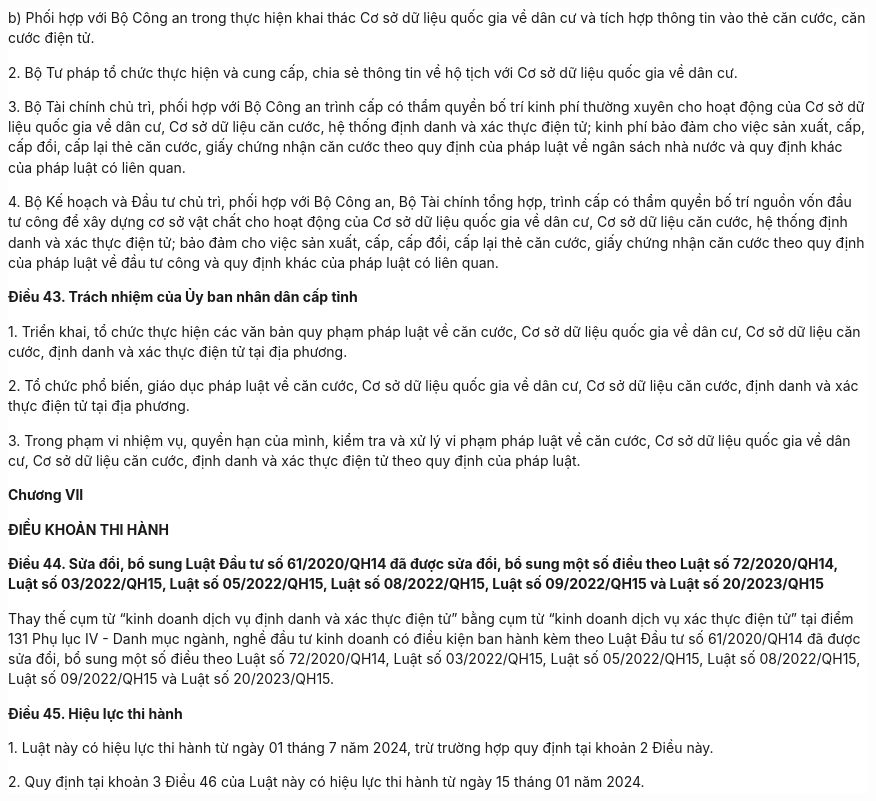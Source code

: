 b) Phối hợp với Bộ Công an trong thực hiện khai thác Cơ sở dữ liệu quốc gia về
dân cư và tích hợp thông tin vào thẻ căn cước, căn cước điện tử.

2\. Bộ Tư pháp tổ chức thực hiện và cung cấp, chia sẻ thông tin về hộ tịch với
Cơ sở dữ liệu quốc gia về dân cư.

3\. Bộ Tài chính chủ trì, phối hợp với Bộ Công an trình cấp có thẩm quyền bố
trí kinh phí thường xuyên cho hoạt động của Cơ sở dữ liệu quốc gia về dân cư,
Cơ sở dữ liệu căn cước, hệ thống định danh và xác thực điện tử; kinh phí bảo
đảm cho việc sản xuất, cấp, cấp đổi, cấp lại thẻ căn cước, giấy chứng nhận căn
cước theo quy định của pháp luật về ngân sách nhà nước và quy định khác của
pháp luật có liên quan.

4\. Bộ Kế hoạch và Đầu tư chủ trì, phối hợp với Bộ Công an, Bộ Tài chính tổng
hợp, trình cấp có thẩm quyền bố trí nguồn vốn đầu tư công để xây dựng cơ sở
vật chất cho hoạt động của Cơ sở dữ liệu quốc gia về dân cư, Cơ sở dữ liệu căn
cước, hệ thống định danh và xác thực điện tử; bảo đảm cho việc sản xuất, cấp,
cấp đổi, cấp lại thẻ căn cước, giấy chứng nhận căn cước theo quy định của pháp
luật về đầu tư công và quy định khác của pháp luật có liên quan.

**Điều 43. Trách nhiệm của Ủy ban nhân dân cấp tỉnh**

1\. Triển khai, tổ chức thực hiện các văn bản quy phạm pháp luật về căn cước,
Cơ sở dữ liệu quốc gia về dân cư, Cơ sở dữ liệu căn cước, định danh và xác
thực điện tử tại địa phương.

2\. Tổ chức phổ biến, giáo dục pháp luật về căn cước, Cơ sở dữ liệu quốc gia
về dân cư, Cơ sở dữ liệu căn cước, định danh và xác thực điện tử tại địa
phương.

3\. Trong phạm vi nhiệm vụ, quyền hạn của mình, kiểm tra và xử lý vi phạm pháp
luật về căn cước, Cơ sở dữ liệu quốc gia về dân cư, Cơ sở dữ liệu căn cước,
định danh và xác thực điện tử theo quy định của pháp luật.

**Chương VII**

**ĐIỀU KHOẢN THI HÀNH**

**Điều 44. Sửa đổi, bổ sung Luật Đầu tư số 61/2020/QH14 đã được sửa đổi, bổ
sung một số điều theo Luật số 72/2020/QH14, Luật số 03/2022/QH15, Luật số
05/2022/QH15, Luật số 08/2022/QH15, Luật số 09/2022/QH15 và Luật số
20/2023/QH15**

Thay thế cụm từ “kinh doanh dịch vụ định danh và xác thực điện tử” bằng cụm từ
“kinh doanh dịch vụ xác thực điện tử” tại điểm 131 Phụ lục IV - Danh mục
ngành, nghề đầu tư kinh doanh có điều kiện ban hành kèm theo Luật Đầu tư số
61/2020/QH14 đã được sửa đổi, bổ sung một số điều theo Luật số 72/2020/QH14,
Luật số 03/2022/QH15, Luật số 05/2022/QH15, Luật số 08/2022/QH15, Luật số
09/2022/QH15 và Luật số 20/2023/QH15.

**Điều 45. Hiệu lực thi hành**

1\. Luật này có hiệu lực thi hành từ ngày 01 tháng 7 năm 2024, trừ trường hợp
quy định tại khoản 2 Điều này.

2\. Quy định tại khoản 3 Điều 46 của Luật này có hiệu lực thi hành từ ngày 15
tháng 01 năm 2024.
